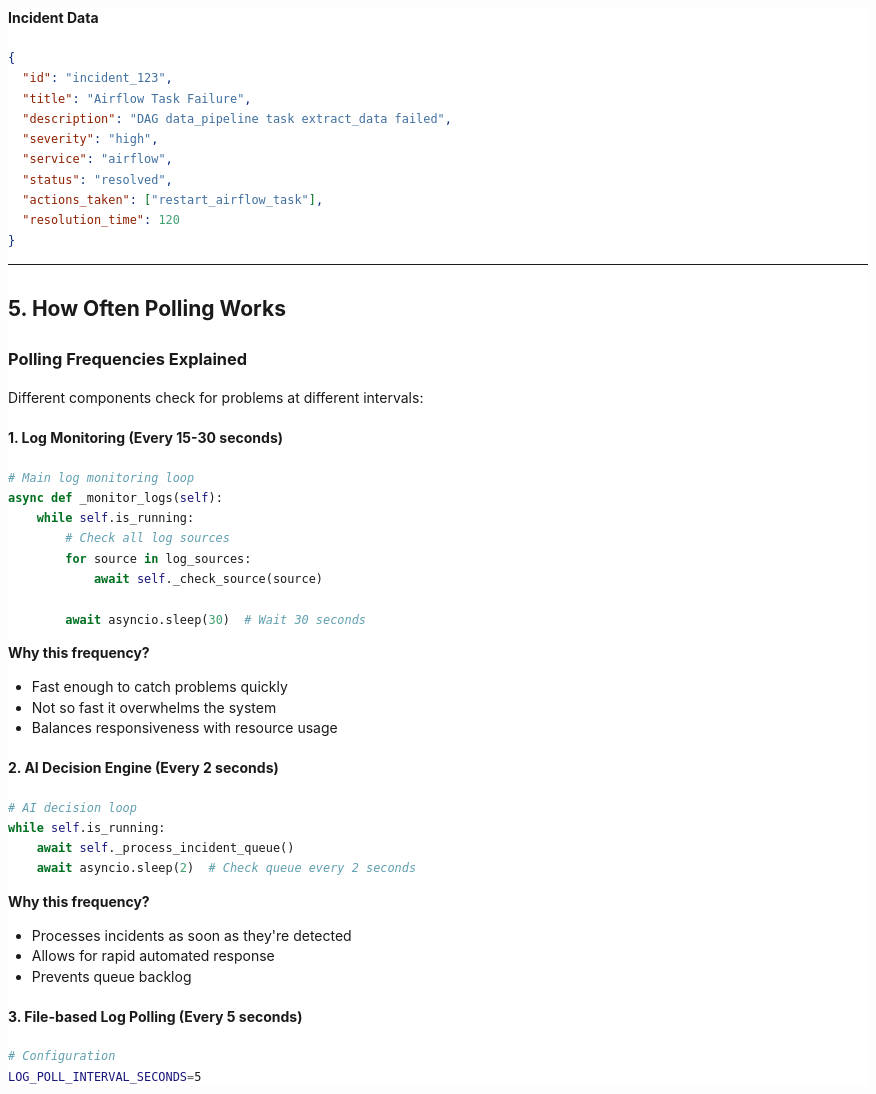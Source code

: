 #### Incident Data
```json
{
  "id": "incident_123",
  "title": "Airflow Task Failure",
  "description": "DAG data_pipeline task extract_data failed",
  "severity": "high",
  "service": "airflow",
  "status": "resolved",
  "actions_taken": ["restart_airflow_task"],
  "resolution_time": 120
}
```

---

## 5. How Often Polling Works

### Polling Frequencies Explained

Different components check for problems at different intervals:

#### 1. Log Monitoring (Every 15-30 seconds)
```python
# Main log monitoring loop
async def _monitor_logs(self):
    while self.is_running:
        # Check all log sources
        for source in log_sources:
            await self._check_source(source)
        
        await asyncio.sleep(30)  # Wait 30 seconds
```

**Why this frequency?**
- Fast enough to catch problems quickly
- Not so fast it overwhelms the system
- Balances responsiveness with resource usage

#### 2. AI Decision Engine (Every 2 seconds)
```python
# AI decision loop
while self.is_running:
    await self._process_incident_queue()
    await asyncio.sleep(2)  # Check queue every 2 seconds
```

**Why this frequency?**
- Processes incidents as soon as they're detected
- Allows for rapid automated response
- Prevents queue backlog

#### 3. File-based Log Polling (Every 5 seconds)
```bash
# Configuration
LOG_POLL_INTERVAL_SECONDS=5
```

